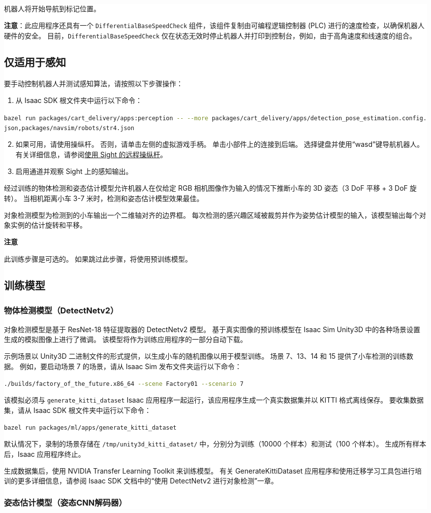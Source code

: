 机器人将开始导航到标记位置。

**注意**：此应用程序还具有一个 `DifferentialBaseSpeedCheck` 组件，该组件复制由可编程逻辑控制器 (PLC) 进行的速度检查，以确保机器人硬件的安全。 目前，`DifferentialBaseSpeedCheck` 仅在状态无效时停止机器人并打印到控制台，例如，由于高角速度和线速度的组合。

## 仅适用于感知
要手动控制机器人并测试感知算法，请按照以下步骤操作：

1. 从 Isaac SDK 根文件夹中运行以下命令：
```bash
bazel run packages/cart_delivery/apps:perception -- --more packages/cart_delivery/apps/detection_pose_estimation.config.json,packages/navsim/robots/str4.json

```

2. 如果可用，请使用操纵杆。 否则，请单击左侧的虚拟游戏手柄。 单击小部件上的连接到后端。 选择键盘并使用“wasd”键导航机器人。 有关详细信息，请参阅[使用 Sight 的远程操纵杆](https://docs.nvidia.com/isaac/packages/navigation/doc/virtual-gamepad.html#virtual-gamepad)。

3. 启用通道并观察 Sight 上的感知输出。

经过训练的物体检测和姿态估计模型允许机器人在仅给定 RGB 相机图像作为输入的情况下推断小车的 3D 姿态（3 DoF 平移 + 3 DoF 旋转）。 当相机距离小车 3-7 米时，检测和姿态估计模型效果最佳。

对象检测模型为检测到的小车输出一个二维轴对齐的边界框。 每次检测的感兴趣区域被裁剪并作为姿势估计模型的输入，该模型输出每个对象实例的估计旋转和平移。

**注意**

此训练步骤是可选的。 如果跳过此步骤，将使用预训练模型。

## 训练模型
### 物体检测模型（DetectNetv2）

对象检测模型是基于 ResNet-18 特征提取器的 DetectNetv2 模型。 基于真实图像的预训练模型在 Isaac Sim Unity3D 中的各种场景设置生成的模拟图像上进行了微调。 该模型将作为训练应用程序的一部分自动下载。

示例场景以 Unity3D 二进制文件的形式提供，以生成小车的随机图像以用于模型训练。 场景 7、13、14 和 15 提供了小车检测的训练数据。 例如，要启动场景 7 的场景，请从 Isaac Sim 发布文件夹运行以下命令：

```bash
./builds/factory_of_the_future.x86_64 --scene Factory01 --scenario 7

```

该模拟必须与 `generate_kitti_dataset` Isaac 应用程序一起运行，该应用程序生成一个真实数据集并以 KITTI 格式离线保存。 要收集数据集，请从 Isaac SDK 根文件夹中运行以下命令：

```bash
bazel run packages/ml/apps/generate_kitti_dataset

```

默认情况下，录制的场景存储在 `/tmp/unity3d_kitti_dataset/` 中，分别分为训练（10000 个样本）和测试（100 个样本）。 生成所有样本后，Isaac 应用程序终止。

生成数据集后，使用 NVIDIA Transfer Learning Toolkit 来训练模型。 有关 GenerateKittiDataset 应用程序和使用迁移学习工具包进行培训的更多详细信息，请参阅 Isaac SDK 文档中的“使用 DetectNetv2 进行对象检测”一章。

### 姿态估计模型（姿态CNN解码器）
